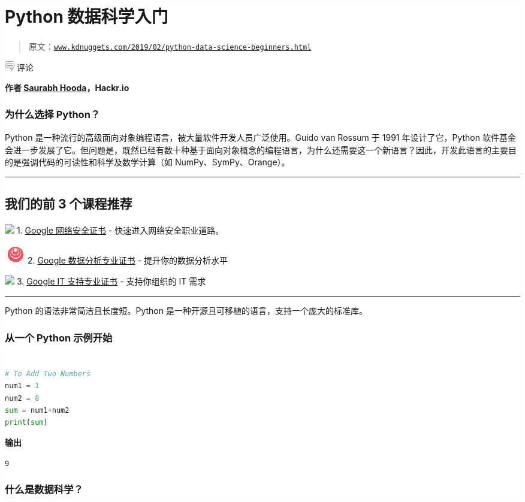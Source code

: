 # Python 数据科学入门

> 原文：[`www.kdnuggets.com/2019/02/python-data-science-beginners.html`](https://www.kdnuggets.com/2019/02/python-data-science-beginners.html)

![c](img/3d9c022da2d331bb56691a9617b91b90.png) 评论

**作者 [Saurabh Hooda](https://www.linkedin.com/in/hoodasaurabh/)，Hackr.io**

### 为什么选择 Python？

Python 是一种流行的高级面向对象编程语言，被大量软件开发人员广泛使用。Guido van Rossum 于 1991 年设计了它，Python 软件基金会进一步发展了它。但问题是，既然已经有数十种基于面向对象概念的编程语言，为什么还需要这一个新语言？因此，开发此语言的主要目的是强调代码的可读性和科学及数学计算（如 NumPy、SymPy、Orange）。

* * *

## 我们的前 3 个课程推荐

![](img/0244c01ba9267c002ef39d4907e0b8fb.png) 1\. [Google 网络安全证书](https://www.kdnuggets.com/google-cybersecurity) - 快速进入网络安全职业道路。

![](img/e225c49c3c91745821c8c0368bf04711.png) 2\. [Google 数据分析专业证书](https://www.kdnuggets.com/google-data-analytics) - 提升你的数据分析水平

![](img/0244c01ba9267c002ef39d4907e0b8fb.png) 3\. [Google IT 支持专业证书](https://www.kdnuggets.com/google-itsupport) - 支持你组织的 IT 需求

* * *

Python 的语法非常简洁且长度短。Python 是一种开源且可移植的语言，支持一个庞大的标准库。

### 从一个 Python 示例开始

```py

# To Add Two Numbers
num1 = 1
num2 = 8
sum = num1+num2
print(sum)

```

**输出**

`9`

### 什么是数据科学？
